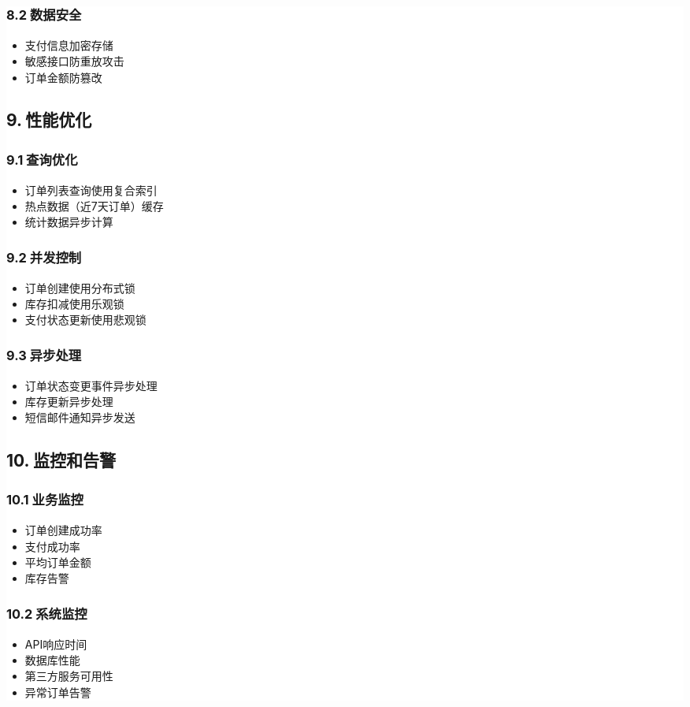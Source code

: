 ### 8.2 数据安全
- 支付信息加密存储
- 敏感接口防重放攻击
- 订单金额防篡改

## 9. 性能优化

### 9.1 查询优化
- 订单列表查询使用复合索引
- 热点数据（近7天订单）缓存
- 统计数据异步计算

### 9.2 并发控制
- 订单创建使用分布式锁
- 库存扣减使用乐观锁
- 支付状态更新使用悲观锁

### 9.3 异步处理
- 订单状态变更事件异步处理
- 库存更新异步处理
- 短信邮件通知异步发送

## 10. 监控和告警

### 10.1 业务监控
- 订单创建成功率
- 支付成功率
- 平均订单金额
- 库存告警

### 10.2 系统监控
- API响应时间
- 数据库性能
- 第三方服务可用性
- 异常订单告警 